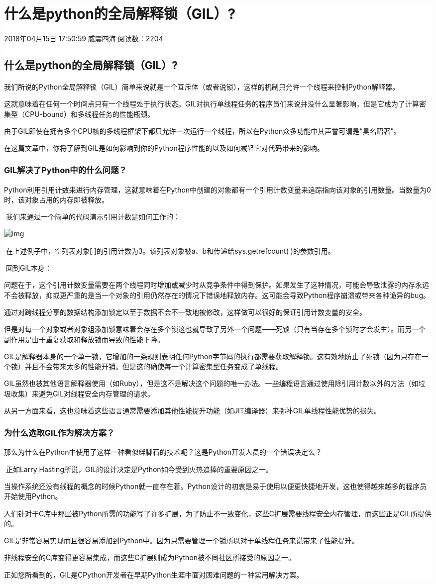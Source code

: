 # 什么是python的全局解释锁（GIL）?

2018年04月15日 17:50:59 [威震四海](https://me.csdn.net/Beyond_F4) 阅读数：2204



## 什么是python的全局解释锁（GIL）? 

​      我们所说的Python全局解释锁（GIL）简单来说就是一个互斥体（或者说锁），这样的机制只允许一个线程来控制Python解释器。

​      这就意味着在任何一个时间点只有一个线程处于执行状态。GIL对执行单线程任务的程序员们来说并没什么显著影响，但是它成为了计算密集型（CPU-bound）和多线程任务的性能瓶颈。

​      由于GIL即使在拥有多个CPU核的多线程框架下都只允许一次运行一个线程，所以在Python众多功能中其声誉可谓是“臭名昭著”。

​      在这篇文章中，你将了解到GIL是如何影响到你的Python程序性能的以及如何减轻它对代码带来的影响。

### GIL解决了Python中的什么问题？

​       Python利用引用计数来进行内存管理，这就意味着在Python中创建的对象都有一个引用计数变量来追踪指向该对象的引用数量。当数量为0时，该对象占用的内存即被释放。

​      我们来通过一个简单的代码演示引用计数是如何工作的：

![img](https://img-blog.csdn.net/20180415174745741?watermark/2/text/aHR0cHM6Ly9ibG9nLmNzZG4ubmV0L0JleW9uZF9GNA==/font/5a6L5L2T/fontsize/400/fill/I0JBQkFCMA==/dissolve/70)

​      在上述例子中，空列表对象[ ]的引用计数为3。该列表对象被a、b和传递给sys.getrefcount( )的参数引用。 

​      回到GIL本身：

​      问题在于，这个引用计数变量需要在两个线程同时增加或减少时从竞争条件中得到保护。如果发生了这种情况，可能会导致泄露的内存永远不会被释放，抑或更严重的是当一个对象的引用仍然存在的情况下错误地释放内存。这可能会导致Python程序崩溃或带来各种诡异的bug。

​      通过对跨线程分享的数据结构添加锁定以至于数据不会不一致地被修改，这样做可以很好的保证引用计数变量的安全。

​      但是对每一个对象或者对象组添加锁意味着会存在多个锁这也就导致了另外一个问题——死锁（只有当存在多个锁时才会发生）。而另一个副作用是由于重复获取和释放锁而导致的性能下降。



​      GIL是解释器本身的一个单一锁，它增加的一条规则表明任何Python字节码的执行都需要获取解释锁。这有效地防止了死锁（因为只存在一个锁）并且不会带来太多的性能开销。但是这的确使每一个计算密集型任务变成了单线程。

​      GIL虽然也被其他语言解释器使用（如Ruby），但是这不是解决这个问题的唯一办法。一些编程语言通过使用除引用计数以外的方法（如垃圾收集）来避免GIL对线程安全内存管理的请求。

​      从另一方面来看，这也意味着这些语言通常需要添加其他性能提升功能（如JIT编译器）来弥补GIL单线程性能优势的损失。

### 为什么选取GIL作为解决方案？

​      那么为什么在Python中使用了这样一种看似绊脚石的技术呢？这是Python开发人员的一个错误决定么？

​      正如Larry Hasting所说，GIL的设计决定是Python如今受到火热追捧的重要原因之一。

​      当操作系统还没有线程的概念的时候Python就一直存在着。Python设计的初衷是易于使用以便更快捷地开发，这也使得越来越多的程序员开始使用Python。

​      人们针对于C库中那些被Python所需的功能写了许多扩展，为了防止不一致变化，这些C扩展需要线程安全内存管理，而这些正是GIL所提供的。

​      GIL是非常容易实现而且很容易添加到Python中。因为只需要管理一个锁所以对于单线程任务来说带来了性能提升。

​      非线程安全的C库变得更容易集成，而这些C扩展则成为Python被不同社区所接受的原因之一。

​      正如您所看到的，GIL是CPython开发者在早期Python生涯中面对困难问题的一种实用解决方案。
